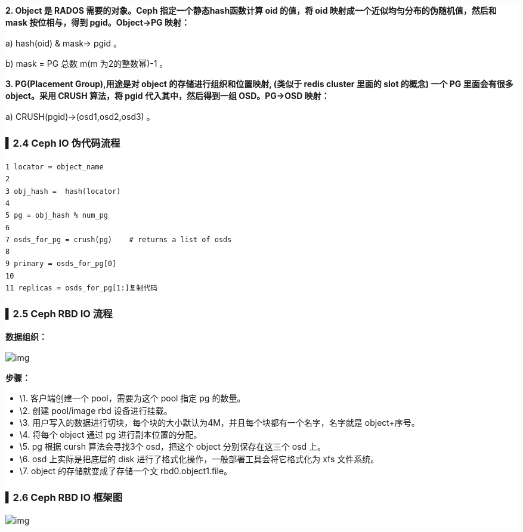 **2. Object 是 RADOS 需要的对象。Ceph 指定一个静态hash函数计算 oid 的值，将 oid 映射成一个近似均匀分布的伪随机值，然后和 mask 按位相与，得到 pgid。Object->PG 映射：**

a)  hash(oid) & mask-> pgid 。

b)  mask = PG 总数 m(m 为2的整数幂)-1 。

**3. PG(Placement Group),用途是对 object 的存储进行组织和位置映射, (类似于 redis cluster 里面的 slot 的概念) 一个 PG 里面会有很多 object。采用 CRUSH 算法，将 pgid 代入其中，然后得到一组 OSD。PG->OSD 映射：**

a)  CRUSH(pgid)->(osd1,osd2,osd3) 。



### ▍2.4 Ceph IO 伪代码流程







```
1 locator = object_name
2
3 obj_hash =  hash(locator)
4
5 pg = obj_hash % num_pg
6
7 osds_for_pg = crush(pg)    # returns a list of osds
8
9 primary = osds_for_pg[0]
10
11 replicas = osds_for_pg[1:]复制代码
```



###  ▍2.5 Ceph RBD IO 流程

**数据组织：**



![img](https://user-gold-cdn.xitu.io/2019/6/4/16b21f9ea0205dca?imageView2/0/w/1280/h/960/format/webp/ignore-error/1)

**步骤：**

- \1.  客户端创建一个 pool，需要为这个 pool 指定 pg 的数量。
- \2.  创建 pool/image rbd 设备进行挂载。
- \3.  用户写入的数据进行切块，每个块的大小默认为4M，并且每个块都有一个名字，名字就是 object+序号。
- \4.  将每个 object 通过 pg 进行副本位置的分配。
- \5.  pg 根据 cursh 算法会寻找3个 osd，把这个 object 分别保存在这三个 osd 上。
- \6.  osd 上实际是把底层的 disk 进行了格式化操作，一般部署工具会将它格式化为 xfs 文件系统。
- \7.  object 的存储就变成了存储一个文 rbd0.object1.file。

### ▍2.6 Ceph RBD IO 框架图

![img](https://user-gold-cdn.xitu.io/2019/6/4/16b21fa86e9f4fc5?imageView2/0/w/1280/h/960/format/webp/ignore-error/1)
